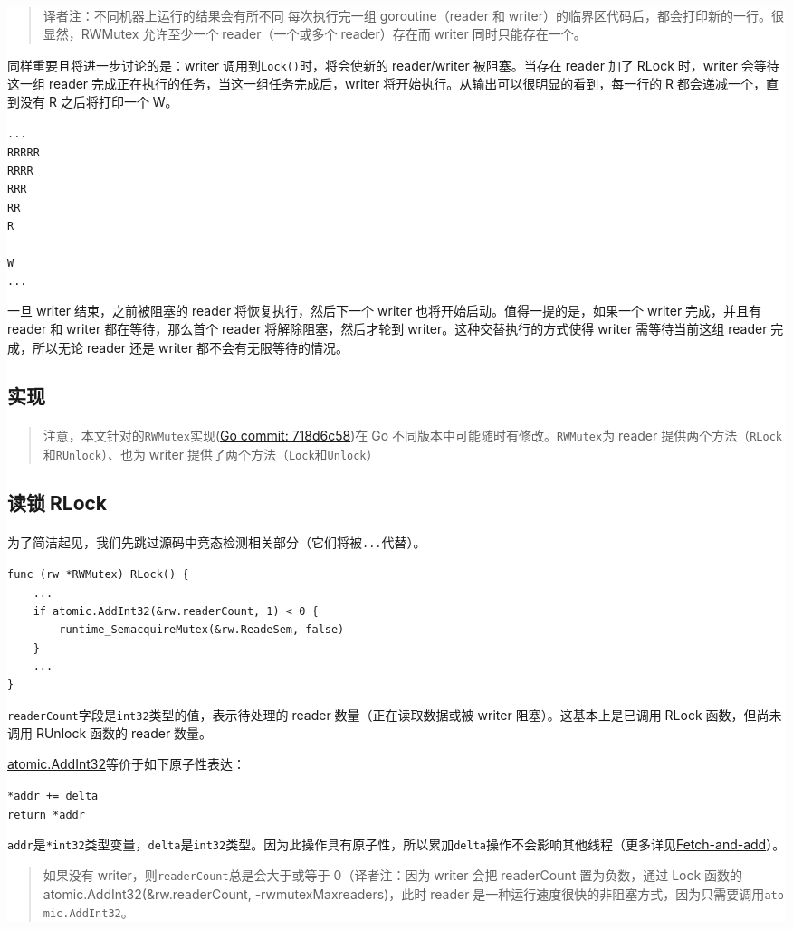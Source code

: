 > 译者注：不同机器上运行的结果会有所不同 每次执行完一组 goroutine（reader 和 writer）的临界区代码后，都会打印新的一行。很显然，RWMutex 允许至少一个 reader（一个或多个 reader）存在而 writer 同时只能存在一个。

同样重要且将进一步讨论的是：writer 调用到`Lock()`时，将会使新的 reader/writer 被阻塞。当存在 reader 加了 RLock 时，writer 会等待这一组 reader 完成正在执行的任务，当这一组任务完成后，writer 将开始执行。从输出可以很明显的看到，每一行的 R 都会递减一个，直到没有 R 之后将打印一个 W。

```plain
...
RRRRR
RRRR
RRR
RR
R

W
...
```

一旦 writer 结束，之前被阻塞的 reader 将恢复执行，然后下一个 writer 也将开始启动。值得一提的是，如果一个 writer 完成，并且有 reader 和 writer 都在等待，那么首个 reader 将解除阻塞，然后才轮到 writer。这种交替执行的方式使得 writer 需等待当前这组 reader 完成，所以无论 reader 还是 writer 都不会有无限等待的情况。

## 实现

> 注意，本文针对的`RWMutex`实现([Go commit: 718d6c58](https://github.com/golang/go/blob/718d6c5880fe3507b1d224789b29bc2410fc9da5/src/sync/rwmutex.go))在 Go 不同版本中可能随时有修改。`RWMutex`为 reader 提供两个方法（`RLock`和`RUnlock`）、也为 writer 提供了两个方法（`Lock`和`Unlock`）

## 读锁 RLock

为了简洁起见，我们先跳过源码中竞态检测相关部分（它们将被`...`代替）。

```golang
func (rw *RWMutex) RLock() {
    ...
    if atomic.AddInt32(&rw.readerCount, 1) < 0 {    
        runtime_SemacquireMutex(&rw.ReadeSem, false)
    }
    ...
}
```

`readerCount`字段是`int32`类型的值，表示待处理的 reader 数量（正在读取数据或被 writer 阻塞）。这基本上是已调用 RLock 函数，但尚未调用 RUnlock 函数的 reader 数量。

[atomic.AddInt32](https://golang.org/pkg/sync/atomic/#AddInt32)等价于如下原子性表达：

```golang
*addr += delta
return *addr
```

`addr`是`*int32`类型变量，`delta`是`int32`类型。因为此操作具有原子性，所以累加`delta`操作不会影响其他线程（更多详见[Fetch-and-add](https://en.wikipedia.org/wiki/Fetch-and-add)）。

> 如果没有 writer，则`readerCount`总是会大于或等于 0（译者注：因为 writer 会把 readerCount 置为负数，通过 Lock 函数的 atomic.AddInt32(&rw.readerCount, -rwmutexMaxreaders)，此时 reader 是一种运行速度很快的非阻塞方式，因为只需要调用`atomic.AddInt32`。
